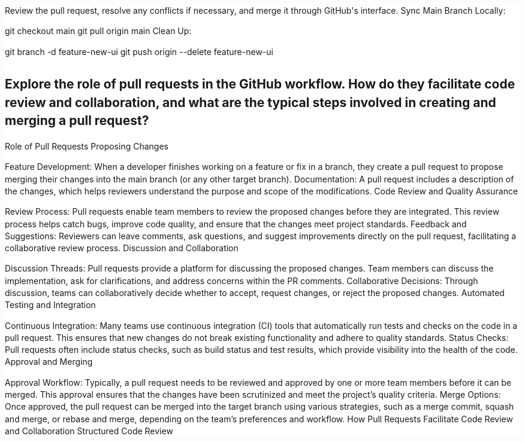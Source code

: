 Review the pull request, resolve any conflicts if necessary, and merge it through GitHub's interface.
Sync Main Branch Locally:

               
git checkout main
git pull origin main
Clean Up:


git branch -d feature-new-ui
git push origin --delete feature-new-ui


## Explore the role of pull requests in the GitHub workflow. How do they facilitate code review and collaboration, and what are the typical steps involved in creating and merging a pull request?
Role of Pull Requests
Proposing Changes

Feature Development: When a developer finishes working on a feature or fix in a branch, they create a pull request to propose merging their changes into the main branch (or any other target branch).
Documentation: A pull request includes a description of the changes, which helps reviewers understand the purpose and scope of the modifications.
Code Review and Quality Assurance

Review Process: Pull requests enable team members to review the proposed changes before they are integrated. This review process helps catch bugs, improve code quality, and ensure that the changes meet project standards.
Feedback and Suggestions: Reviewers can leave comments, ask questions, and suggest improvements directly on the pull request, facilitating a collaborative review process.
Discussion and Collaboration

Discussion Threads: Pull requests provide a platform for discussing the proposed changes. Team members can discuss the implementation, ask for clarifications, and address concerns within the PR comments.
Collaborative Decisions: Through discussion, teams can collaboratively decide whether to accept, request changes, or reject the proposed changes.
Automated Testing and Integration

Continuous Integration: Many teams use continuous integration (CI) tools that automatically run tests and checks on the code in a pull request. This ensures that new changes do not break existing functionality and adhere to quality standards.
Status Checks: Pull requests often include status checks, such as build status and test results, which provide visibility into the health of the code.
Approval and Merging

Approval Workflow: Typically, a pull request needs to be reviewed and approved by one or more team members before it can be merged. This approval ensures that the changes have been scrutinized and meet the project’s quality criteria.
Merge Options: Once approved, the pull request can be merged into the target branch using various strategies, such as a merge commit, squash and merge, or rebase and merge, depending on the team’s preferences and workflow.
How Pull Requests Facilitate Code Review and Collaboration
Structured Code Review
